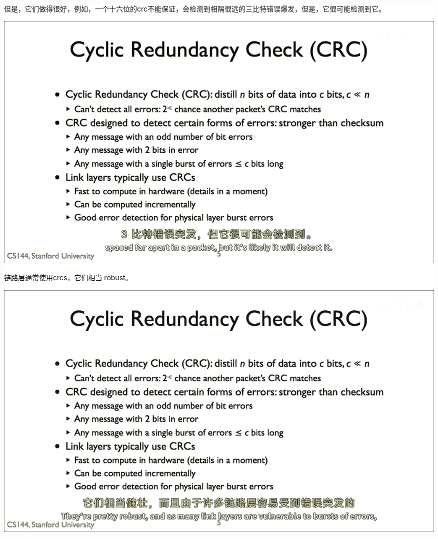 但是，它们做得很好，例如，一个十六位的crc不能保证，会检测到相隔很远的三比特错误爆发，但是，它很可能检测到它。



![](img/4796a6f5c915f19d050b842b4a36faed_29.png)

链路层通常使用crcs，它们相当 robust。

![](img/4796a6f5c915f19d050b842b4a36faed_31.png)
